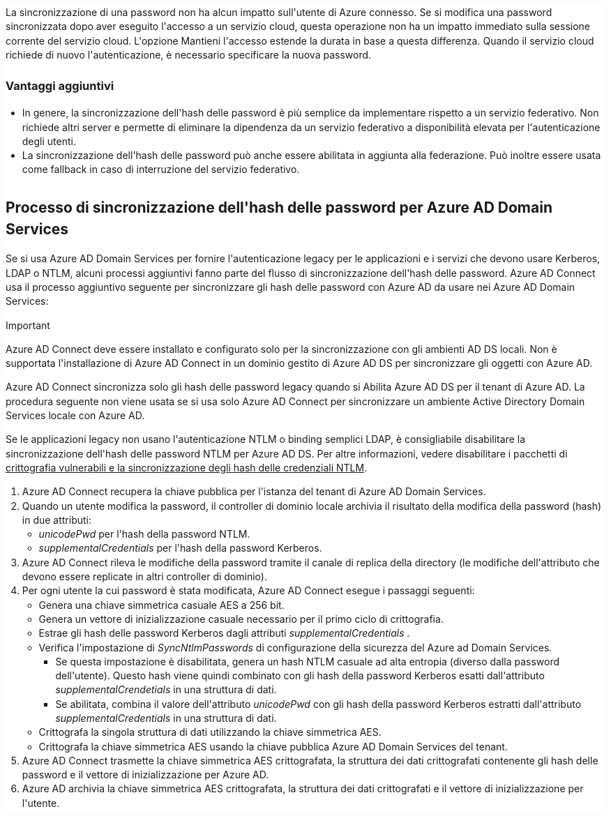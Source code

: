 La sincronizzazione di una password non ha alcun impatto sull'utente di Azure connesso. Se si modifica una password sincronizzata dopo aver eseguito l'accesso a un servizio cloud, questa operazione non ha un impatto immediato sulla sessione corrente del servizio cloud. L'opzione Mantieni l'accesso estende la durata in base a questa differenza. Quando il servizio cloud richiede di nuovo l'autenticazione, è necessario specificare la nuova password.

### <a name="additional-advantages"></a>Vantaggi aggiuntivi

- In genere, la sincronizzazione dell'hash delle password è più semplice da implementare rispetto a un servizio federativo. Non richiede altri server e permette di eliminare la dipendenza da un servizio federativo a disponibilità elevata per l'autenticazione degli utenti.
- La sincronizzazione dell'hash delle password può anche essere abilitata in aggiunta alla federazione. Può inoltre essere usata come fallback in caso di interruzione del servizio federativo.

## <a name="password-hash-sync-process-for-azure-ad-domain-services"></a>Processo di sincronizzazione dell'hash delle password per Azure AD Domain Services

Se si usa Azure AD Domain Services per fornire l'autenticazione legacy per le applicazioni e i servizi che devono usare Kerberos, LDAP o NTLM, alcuni processi aggiuntivi fanno parte del flusso di sincronizzazione dell'hash delle password. Azure AD Connect usa il processo aggiuntivo seguente per sincronizzare gli hash delle password con Azure AD da usare nei Azure AD Domain Services:

> [!IMPORTANT]
> Azure AD Connect deve essere installato e configurato solo per la sincronizzazione con gli ambienti AD DS locali. Non è supportata l'installazione di Azure AD Connect in un dominio gestito di Azure AD DS per sincronizzare gli oggetti con Azure AD.
>
> Azure AD Connect sincronizza solo gli hash delle password legacy quando si Abilita Azure AD DS per il tenant di Azure AD. La procedura seguente non viene usata se si usa solo Azure AD Connect per sincronizzare un ambiente Active Directory Domain Services locale con Azure AD.
>
> Se le applicazioni legacy non usano l'autenticazione NTLM o binding semplici LDAP, è consigliabile disabilitare la sincronizzazione dell'hash delle password NTLM per Azure AD DS. Per altre informazioni, vedere disabilitare i pacchetti di [crittografia vulnerabili e la sincronizzazione degli hash delle credenziali NTLM](../../active-directory-domain-services/secure-your-domain.md).

1. Azure AD Connect recupera la chiave pubblica per l'istanza del tenant di Azure AD Domain Services.
1. Quando un utente modifica la password, il controller di dominio locale archivia il risultato della modifica della password (hash) in due attributi:
    * *unicodePwd* per l'hash della password NTLM.
    * *supplementalCredentials* per l'hash della password Kerberos.
1. Azure AD Connect rileva le modifiche della password tramite il canale di replica della directory (le modifiche dell'attributo che devono essere replicate in altri controller di dominio).
1. Per ogni utente la cui password è stata modificata, Azure AD Connect esegue i passaggi seguenti:
    * Genera una chiave simmetrica casuale AES a 256 bit.
    * Genera un vettore di inizializzazione casuale necessario per il primo ciclo di crittografia.
    * Estrae gli hash delle password Kerberos dagli attributi *supplementalCredentials* .
    * Verifica l'impostazione di *SyncNtlmPasswords* di configurazione della sicurezza del Azure ad Domain Services.
        * Se questa impostazione è disabilitata, genera un hash NTLM casuale ad alta entropia (diverso dalla password dell'utente). Questo hash viene quindi combinato con gli hash della password Kerberos esatti dall'attributo *supplementalCrendetials* in una struttura di dati.
        * Se abilitata, combina il valore dell'attributo *unicodePwd* con gli hash della password Kerberos estratti dall'attributo *supplementalCredentials* in una struttura di dati.
    * Crittografa la singola struttura di dati utilizzando la chiave simmetrica AES.
    * Crittografa la chiave simmetrica AES usando la chiave pubblica Azure AD Domain Services del tenant.
1. Azure AD Connect trasmette la chiave simmetrica AES crittografata, la struttura dei dati crittografati contenente gli hash delle password e il vettore di inizializzazione per Azure AD.
1. Azure AD archivia la chiave simmetrica AES crittografata, la struttura dei dati crittografati e il vettore di inizializzazione per l'utente.